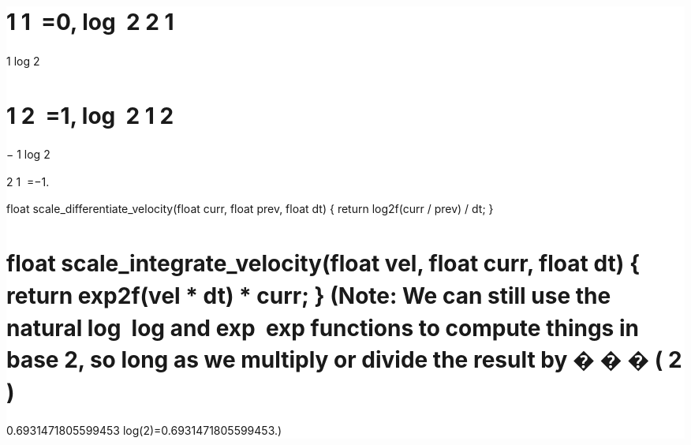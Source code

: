 1
1
​
 =0, 
log
⁡
2
2
1
=
1
log 
2
​
  
1
2
​
 =1, 
log
⁡
2
1
2
=
−
1
log 
2
​
  
2
1
​
 =−1.

float scale_differentiate_velocity(float curr, float prev, float dt)
{
    return log2f(curr / prev) / dt;
}

float scale_integrate_velocity(float vel, float curr, float dt)
{
    return exp2f(vel * dt) * curr;
}
(Note: We can still use the natural 
log
⁡
log and 
exp
⁡
exp functions to compute things in base 2, so long as we multiply or divide the result by 
�
�
�
(
2
)
=
0.6931471805599453
log(2)=0.6931471805599453.)
